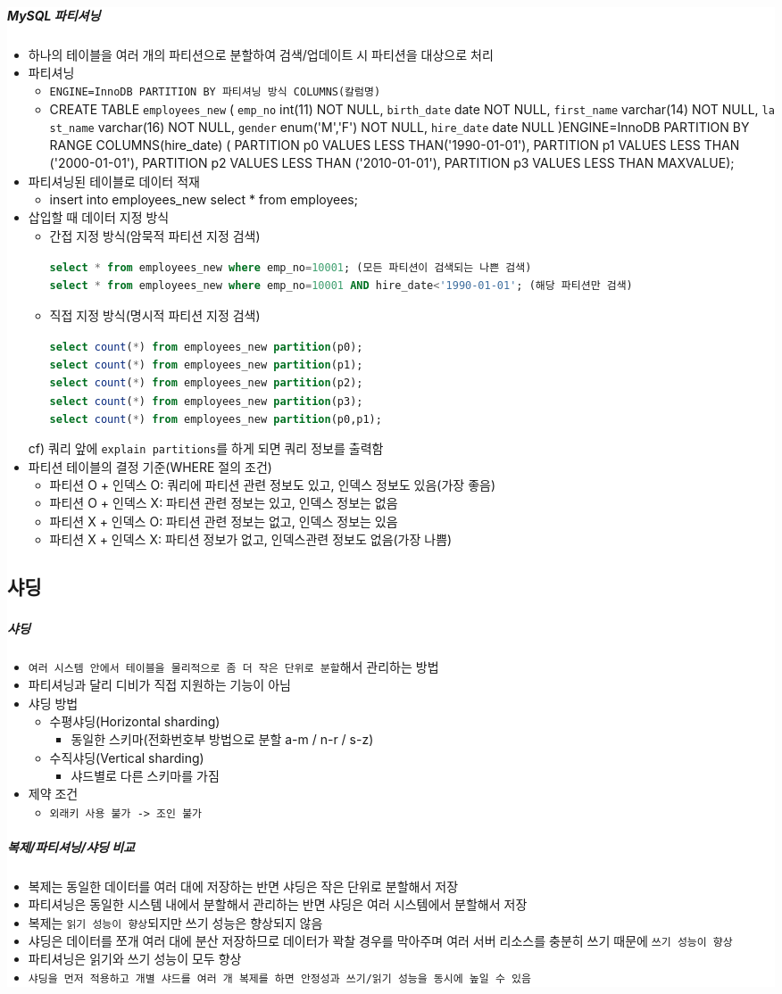 ##### MySQL 파티셔닝
- 하나의 테이블을 여러 개의 파티션으로 분할하여 검색/업데이트 시 파티션을 대상으로 처리
- 파티셔닝
  - `ENGINE=InnoDB PARTITION BY 파티셔닝 방식 COLUMNS(칼럼명)`
  - CREATE TABLE `employees_new` (
    `emp_no` int(11) NOT NULL, `birth_date` date NOT NULL, `first_name` varchar(14) NOT NULL, `last_name` varchar(16) NOT NULL, `gender` enum('M','F') NOT NULL, `hire_date` date NULL
    )ENGINE=InnoDB PARTITION BY RANGE COLUMNS(hire_date) ( 
    PARTITION p0 VALUES LESS THAN('1990-01-01'),
    PARTITION p1 VALUES LESS THAN ('2000-01-01'),
    PARTITION p2 VALUES LESS THAN ('2010-01-01'),
    PARTITION p3 VALUES LESS THAN MAXVALUE);
- 파티셔닝된 테이블로 데이터 적재
  - insert into employees_new select * from employees; 
- 삽입할 때 데이터 지정 방식
  - 간접 지정 방식(암묵적 파티션 지정 검색)
    ```sql
    select * from employees_new where emp_no=10001; (모든 파티션이 검색되는 나쁜 검색)
    select * from employees_new where emp_no=10001 AND hire_date<'1990-01-01'; (해당 파티션만 검색)
    ```
  - 직접 지정 방식(명시적 파티션 지정 검색)
    ```sql 
    select count(*) from employees_new partition(p0); 
    select count(*) from employees_new partition(p1); 
    select count(*) from employees_new partition(p2); 
    select count(*) from employees_new partition(p3); 
    select count(*) from employees_new partition(p0,p1);
    ```
  cf) 쿼리 앞에 `explain partitions`를 하게 되면 쿼리 정보를 출력함
- 파티션 테이블의 결정 기준(WHERE 절의 조건)
  - 파티션 O + 인덱스 O: 쿼리에 파티션 관련 정보도 있고, 인덱스 정보도 있음(가장 좋음)
  - 파티션 O + 인덱스 X: 파티션 관련 정보는 있고, 인덱스 정보는 없음
  - 파티션 X + 인덱스 O: 파티션 관련 정보는 없고, 인덱스 정보는 있음
  - 파티션 X + 인덱스 X: 파티션 정보가 없고, 인덱스관련 정보도 없음(가장 나쁨)

## 샤딩

##### 샤딩
- `여러 시스템 안에서 테이블을 물리적으로 좀 더 작은 단위로 분할`해서 관리하는 방법
- 파티셔닝과 달리 디비가 직접 지원하는 기능이 아님
- 샤딩 방법
  - 수평샤딩(Horizontal sharding)
    - 동일한 스키마(전화번호부 방법으로 분할 a-m / n-r / s-z)
  - 수직샤딩(Vertical sharding)
    - 샤드별로 다른 스키마를 가짐
- 제약 조건
  - `외래키 사용 불가 -> 조인 불가`
##### 복제/파티셔닝/샤딩 비교
- 복제는 동일한 데이터를 여러 대에 저장하는 반면 샤딩은 작은 단위로 분할해서 저장
- 파티셔닝은 동일한 시스템 내에서 분할해서 관리하는 반면 샤딩은 여러 시스템에서 분할해서 저장
- 복제는 `읽기 성능이 향상`되지만 쓰기 성능은 향상되지 않음
- 샤딩은 데이터를 쪼개 여러 대에 분산 저장하므로 데이터가 꽉찰 경우를 막아주며 여러 서버 리소스를 충분히 쓰기 때문에 `쓰기 성능이 향상`
- 파티셔닝은 읽기와 쓰기 성능이 모두 향상
- `샤딩을 먼저 적용하고 개별 샤드를 여러 개 복제를 하면 안정성과 쓰기/읽기 성능을 동시에 높일 수 있음`
